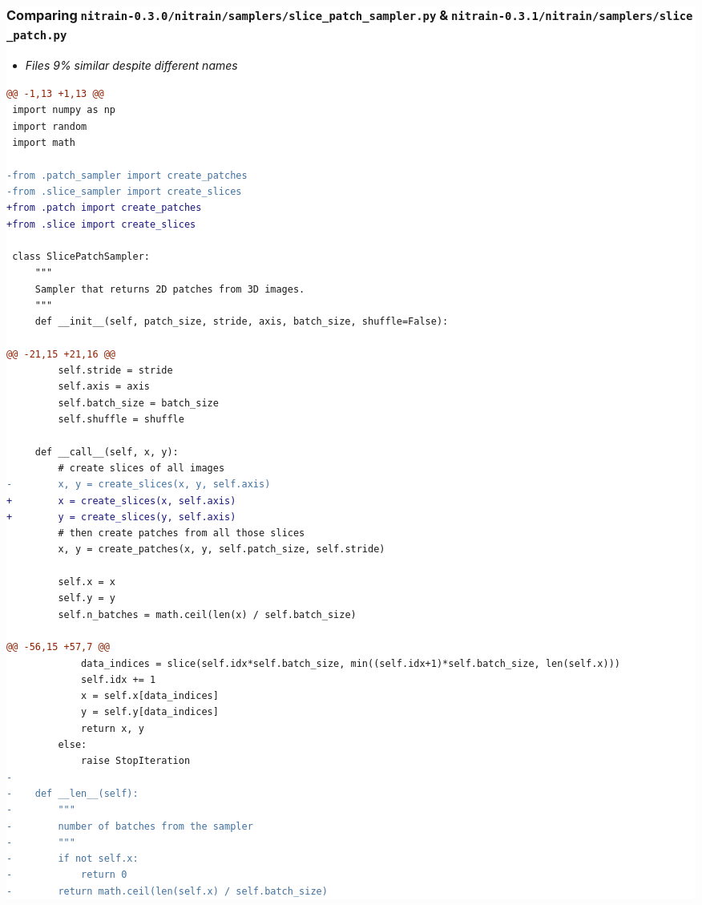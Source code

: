 ### Comparing `nitrain-0.3.0/nitrain/samplers/slice_patch_sampler.py` & `nitrain-0.3.1/nitrain/samplers/slice_patch.py`

 * *Files 9% similar despite different names*

```diff
@@ -1,13 +1,13 @@
 import numpy as np
 import random
 import math
 
-from .patch_sampler import create_patches
-from .slice_sampler import create_slices
+from .patch import create_patches
+from .slice import create_slices
 
 class SlicePatchSampler:
     """
     Sampler that returns 2D patches from 3D images.
     """
     def __init__(self, patch_size, stride, axis, batch_size, shuffle=False):
         
@@ -21,15 +21,16 @@
         self.stride = stride
         self.axis = axis
         self.batch_size = batch_size
         self.shuffle = shuffle
     
     def __call__(self, x, y):
         # create slices of all images
-        x, y = create_slices(x, y, self.axis)
+        x = create_slices(x, self.axis)
+        y = create_slices(y, self.axis)
         # then create patches from all those slices
         x, y = create_patches(x, y, self.patch_size, self.stride)
         
         self.x = x
         self.y = y
         self.n_batches = math.ceil(len(x) / self.batch_size)
                 
@@ -56,15 +57,7 @@
             data_indices = slice(self.idx*self.batch_size, min((self.idx+1)*self.batch_size, len(self.x)))
             self.idx += 1
             x = self.x[data_indices]
             y = self.y[data_indices]
             return x, y
         else:
             raise StopIteration
-    
-    def __len__(self):
-        """
-        number of batches from the sampler
-        """
-        if not self.x:
-            return 0
-        return math.ceil(len(self.x) / self.batch_size)
```

